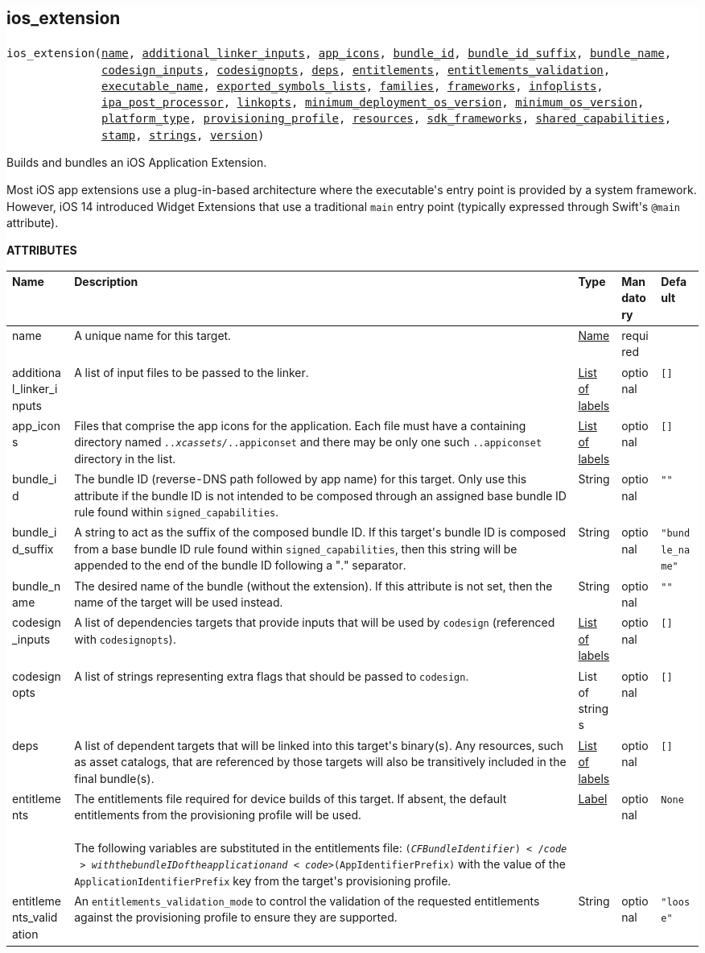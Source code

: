 <a id="ios_extension"></a>

## ios_extension

<pre>
ios_extension(<a href="#ios_extension-name">name</a>, <a href="#ios_extension-additional_linker_inputs">additional_linker_inputs</a>, <a href="#ios_extension-app_icons">app_icons</a>, <a href="#ios_extension-bundle_id">bundle_id</a>, <a href="#ios_extension-bundle_id_suffix">bundle_id_suffix</a>, <a href="#ios_extension-bundle_name">bundle_name</a>,
              <a href="#ios_extension-codesign_inputs">codesign_inputs</a>, <a href="#ios_extension-codesignopts">codesignopts</a>, <a href="#ios_extension-deps">deps</a>, <a href="#ios_extension-entitlements">entitlements</a>, <a href="#ios_extension-entitlements_validation">entitlements_validation</a>,
              <a href="#ios_extension-executable_name">executable_name</a>, <a href="#ios_extension-exported_symbols_lists">exported_symbols_lists</a>, <a href="#ios_extension-families">families</a>, <a href="#ios_extension-frameworks">frameworks</a>, <a href="#ios_extension-infoplists">infoplists</a>,
              <a href="#ios_extension-ipa_post_processor">ipa_post_processor</a>, <a href="#ios_extension-linkopts">linkopts</a>, <a href="#ios_extension-minimum_deployment_os_version">minimum_deployment_os_version</a>, <a href="#ios_extension-minimum_os_version">minimum_os_version</a>,
              <a href="#ios_extension-platform_type">platform_type</a>, <a href="#ios_extension-provisioning_profile">provisioning_profile</a>, <a href="#ios_extension-resources">resources</a>, <a href="#ios_extension-sdk_frameworks">sdk_frameworks</a>, <a href="#ios_extension-shared_capabilities">shared_capabilities</a>,
              <a href="#ios_extension-stamp">stamp</a>, <a href="#ios_extension-strings">strings</a>, <a href="#ios_extension-version">version</a>)
</pre>

Builds and bundles an iOS Application Extension.

Most iOS app extensions use a plug-in-based architecture where the executable's entry point
is provided by a system framework.
However, iOS 14 introduced Widget Extensions that use a traditional `main` entry point
(typically expressed through Swift's `@main` attribute).

**ATTRIBUTES**


| Name  | Description | Type | Mandatory | Default |
| :------------- | :------------- | :------------- | :------------- | :------------- |
| <a id="ios_extension-name"></a>name |  A unique name for this target.   | <a href="https://bazel.build/concepts/labels#target-names">Name</a> | required |  |
| <a id="ios_extension-additional_linker_inputs"></a>additional_linker_inputs |  A list of input files to be passed to the linker.   | <a href="https://bazel.build/concepts/labels">List of labels</a> | optional | <code>[]</code> |
| <a id="ios_extension-app_icons"></a>app_icons |  Files that comprise the app icons for the application. Each file must have a containing directory named <code>*..xcassets/*..appiconset</code> and there may be only one such <code>..appiconset</code> directory in the list.   | <a href="https://bazel.build/concepts/labels">List of labels</a> | optional | <code>[]</code> |
| <a id="ios_extension-bundle_id"></a>bundle_id |  The bundle ID (reverse-DNS path followed by app name) for this target. Only use this attribute if the bundle ID is not intended to be composed through an assigned base bundle ID rule found within <code>signed_capabilities</code>.   | String | optional | <code>""</code> |
| <a id="ios_extension-bundle_id_suffix"></a>bundle_id_suffix |  A string to act as the suffix of the composed bundle ID. If this target's bundle ID is composed from a base bundle ID rule found within <code>signed_capabilities</code>, then this string will be appended to the end of the bundle ID following a "." separator.   | String | optional | <code>"bundle_name"</code> |
| <a id="ios_extension-bundle_name"></a>bundle_name |  The desired name of the bundle (without the extension). If this attribute is not set, then the name of the target will be used instead.   | String | optional | <code>""</code> |
| <a id="ios_extension-codesign_inputs"></a>codesign_inputs |  A list of dependencies targets that provide inputs that will be used by <code>codesign</code> (referenced with <code>codesignopts</code>).   | <a href="https://bazel.build/concepts/labels">List of labels</a> | optional | <code>[]</code> |
| <a id="ios_extension-codesignopts"></a>codesignopts |  A list of strings representing extra flags that should be passed to <code>codesign</code>.   | List of strings | optional | <code>[]</code> |
| <a id="ios_extension-deps"></a>deps |  A list of dependent targets that will be linked into this target's binary(s). Any resources, such as asset catalogs, that are referenced by those targets will also be transitively included in the final bundle(s).   | <a href="https://bazel.build/concepts/labels">List of labels</a> | optional | <code>[]</code> |
| <a id="ios_extension-entitlements"></a>entitlements |  The entitlements file required for device builds of this target. If absent, the default entitlements from the provisioning profile will be used.<br><br>The following variables are substituted in the entitlements file: <code>$(CFBundleIdentifier)</code> with the bundle ID of the application and <code>$(AppIdentifierPrefix)</code> with the value of the <code>ApplicationIdentifierPrefix</code> key from the target's provisioning profile.   | <a href="https://bazel.build/concepts/labels">Label</a> | optional | <code>None</code> |
| <a id="ios_extension-entitlements_validation"></a>entitlements_validation |  An <code>entitlements_validation_mode</code> to control the validation of the requested entitlements against the provisioning profile to ensure they are supported.   | String | optional | <code>"loose"</code> |